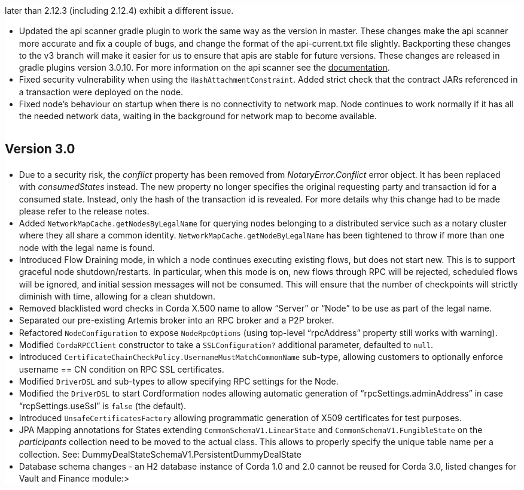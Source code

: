 
later than 2.12.3 (including 2.12.4) exhibit a different issue.


* Updated the api scanner gradle plugin to work the same way as the version in master. These changes make the api scanner more
accurate and fix a couple of bugs, and change the format of the api-current.txt file slightly. Backporting these changes
to the v3 branch will make it easier for us to ensure that apis are stable for future versions. These changes are
released in gradle plugins version 3.0.10. For more information on the api scanner see
the [documentation](https://github.com/corda/corda-gradle-plugins/tree/master/api-scanner).
* Fixed security vulnerability when using the `HashAttachmentConstraint`. Added strict check that the contract JARs
referenced in a transaction were deployed on the node.
* Fixed node’s behaviour on startup when there is no connectivity to network map. Node continues to work normally if it has
all the needed network data, waiting in the background for network map to become available.



## Version 3.0


* Due to a security risk, the *conflict* property has been removed from *NotaryError.Conflict* error object. It has been replaced
with *consumedStates* instead. The new property no longer specifies the original requesting party and transaction id for
a consumed state. Instead, only the hash of the transaction id is revealed. For more details why this change had to be
made please refer to the release notes.
* Added `NetworkMapCache.getNodesByLegalName` for querying nodes belonging to a distributed service such as a notary cluster
where they all share a common identity. `NetworkMapCache.getNodeByLegalName` has been tightened to throw if more than
one node with the legal name is found.
* Introduced Flow Draining mode, in which a node continues executing existing flows, but does not start new. This is to support graceful node shutdown/restarts.
In particular, when this mode is on, new flows through RPC will be rejected, scheduled flows will be ignored, and initial session messages will not be consumed.
This will ensure that the number of checkpoints will strictly diminish with time, allowing for a clean shutdown.
* Removed blacklisted word checks in Corda X.500 name to allow “Server” or “Node” to be use as part of the legal name.
* Separated our pre-existing Artemis broker into an RPC broker and a P2P broker.
* Refactored `NodeConfiguration` to expose `NodeRpcOptions` (using top-level “rpcAddress” property still works with warning).
* Modified `CordaRPCClient` constructor to take a `SSLConfiguration?` additional parameter, defaulted to `null`.
* Introduced `CertificateChainCheckPolicy.UsernameMustMatchCommonName` sub-type, allowing customers to optionally enforce
username == CN condition on RPC SSL certificates.
* Modified `DriverDSL` and sub-types to allow specifying RPC settings for the Node.
* Modified the `DriverDSL` to start Cordformation nodes allowing automatic generation of “rpcSettings.adminAddress” in case
“rcpSettings.useSsl” is `false` (the default).
* Introduced `UnsafeCertificatesFactory` allowing programmatic generation of X509 certificates for test purposes.
* JPA Mapping annotations for States extending `CommonSchemaV1.LinearState` and `CommonSchemaV1.FungibleState` on the
*participants* collection need to be moved to the actual class. This allows to properly specify the unique table name per
a collection. See: DummyDealStateSchemaV1.PersistentDummyDealState
* Database schema changes - an H2 database instance of Corda 1.0 and 2.0 cannot be reused for Corda 3.0, listed changes for Vault and Finance module:>
